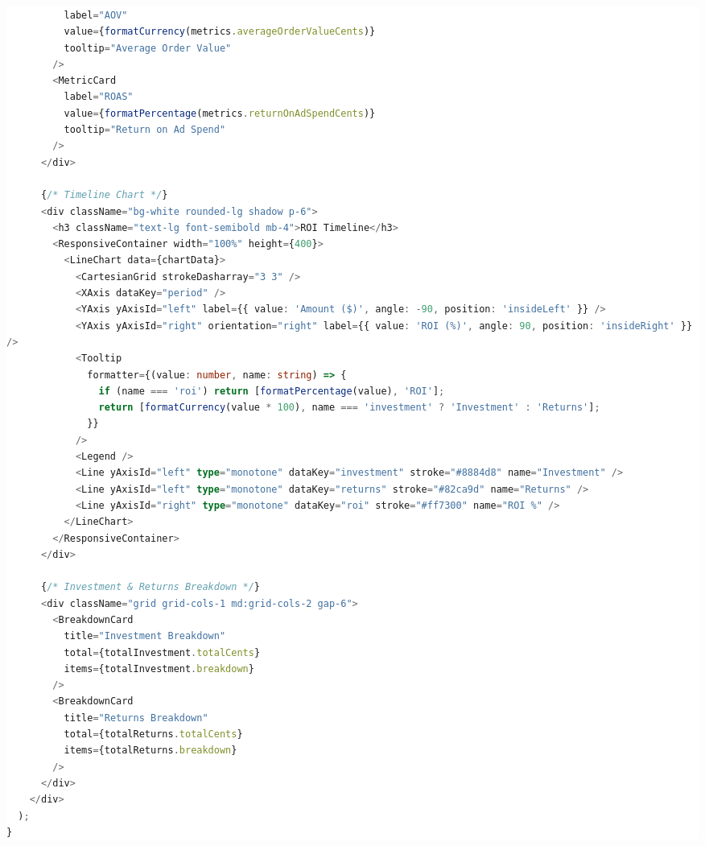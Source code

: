 ```typescript
          label="AOV"
          value={formatCurrency(metrics.averageOrderValueCents)}
          tooltip="Average Order Value"
        />
        <MetricCard
          label="ROAS"
          value={formatPercentage(metrics.returnOnAdSpendCents)}
          tooltip="Return on Ad Spend"
        />
      </div>
      
      {/* Timeline Chart */}
      <div className="bg-white rounded-lg shadow p-6">
        <h3 className="text-lg font-semibold mb-4">ROI Timeline</h3>
        <ResponsiveContainer width="100%" height={400}>
          <LineChart data={chartData}>
            <CartesianGrid strokeDasharray="3 3" />
            <XAxis dataKey="period" />
            <YAxis yAxisId="left" label={{ value: 'Amount ($)', angle: -90, position: 'insideLeft' }} />
            <YAxis yAxisId="right" orientation="right" label={{ value: 'ROI (%)', angle: 90, position: 'insideRight' }} />
            <Tooltip 
              formatter={(value: number, name: string) => {
                if (name === 'roi') return [formatPercentage(value), 'ROI'];
                return [formatCurrency(value * 100), name === 'investment' ? 'Investment' : 'Returns'];
              }}
            />
            <Legend />
            <Line yAxisId="left" type="monotone" dataKey="investment" stroke="#8884d8" name="Investment" />
            <Line yAxisId="left" type="monotone" dataKey="returns" stroke="#82ca9d" name="Returns" />
            <Line yAxisId="right" type="monotone" dataKey="roi" stroke="#ff7300" name="ROI %" />
          </LineChart>
        </ResponsiveContainer>
      </div>
      
      {/* Investment & Returns Breakdown */}
      <div className="grid grid-cols-1 md:grid-cols-2 gap-6">
        <BreakdownCard
          title="Investment Breakdown"
          total={totalInvestment.totalCents}
          items={totalInvestment.breakdown}
        />
        <BreakdownCard
          title="Returns Breakdown"
          total={totalReturns.totalCents}
          items={totalReturns.breakdown}
        />
      </div>
    </div>
  );
}
```
